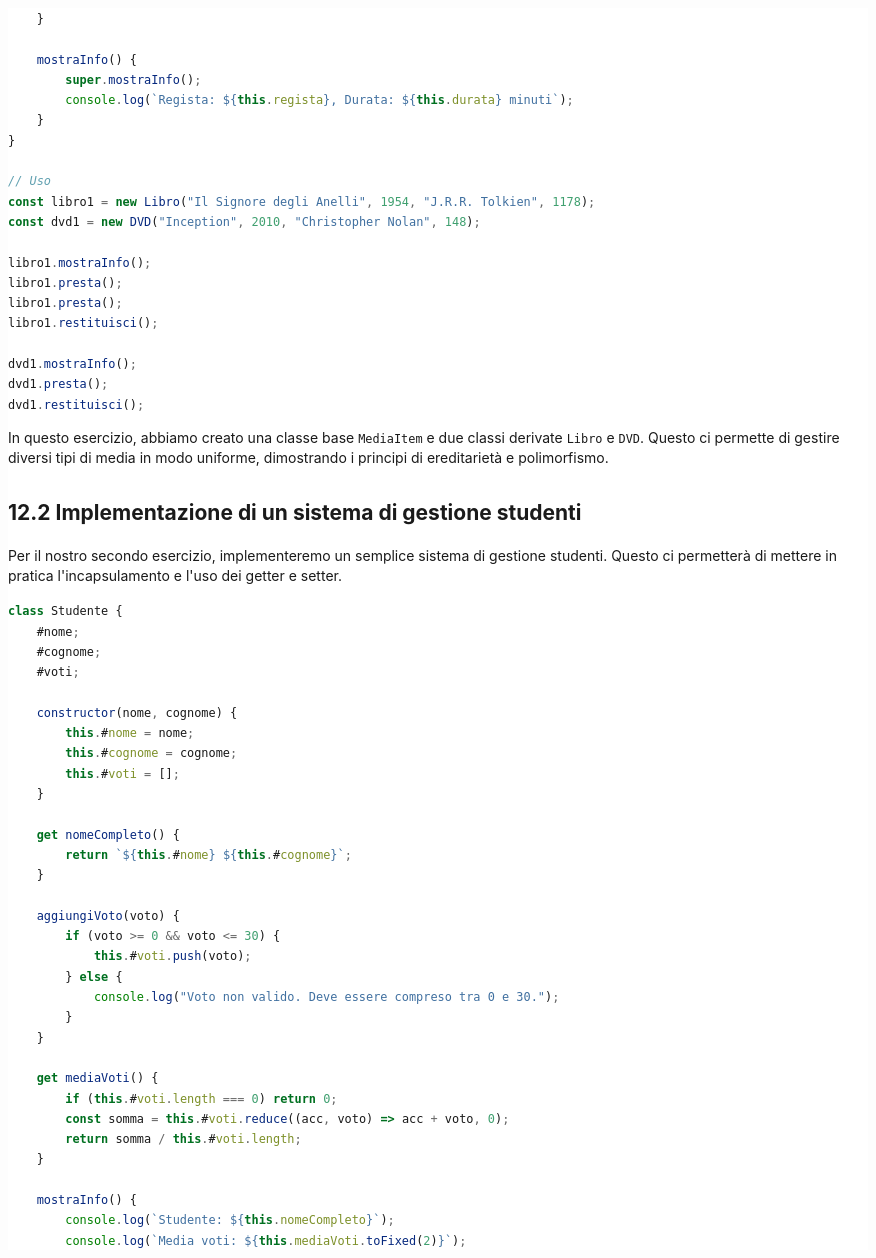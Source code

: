 ```javascript
    }

    mostraInfo() {
        super.mostraInfo();
        console.log(`Regista: ${this.regista}, Durata: ${this.durata} minuti`);
    }
}

// Uso
const libro1 = new Libro("Il Signore degli Anelli", 1954, "J.R.R. Tolkien", 1178);
const dvd1 = new DVD("Inception", 2010, "Christopher Nolan", 148);

libro1.mostraInfo();
libro1.presta();
libro1.presta();
libro1.restituisci();

dvd1.mostraInfo();
dvd1.presta();
dvd1.restituisci();
```

In questo esercizio, abbiamo creato una classe base `MediaItem` e due classi derivate `Libro` e `DVD`. Questo ci permette di gestire diversi tipi di media in modo uniforme, dimostrando i principi di ereditarietà e polimorfismo.

## 12.2 Implementazione di un sistema di gestione studenti

Per il nostro secondo esercizio, implementeremo un semplice sistema di gestione studenti. Questo ci permetterà di mettere in pratica l'incapsulamento e l'uso dei getter e setter.

```javascript
class Studente {
    #nome;
    #cognome;
    #voti;

    constructor(nome, cognome) {
        this.#nome = nome;
        this.#cognome = cognome;
        this.#voti = [];
    }

    get nomeCompleto() {
        return `${this.#nome} ${this.#cognome}`;
    }

    aggiungiVoto(voto) {
        if (voto >= 0 && voto <= 30) {
            this.#voti.push(voto);
        } else {
            console.log("Voto non valido. Deve essere compreso tra 0 e 30.");
        }
    }

    get mediaVoti() {
        if (this.#voti.length === 0) return 0;
        const somma = this.#voti.reduce((acc, voto) => acc + voto, 0);
        return somma / this.#voti.length;
    }

    mostraInfo() {
        console.log(`Studente: ${this.nomeCompleto}`);
        console.log(`Media voti: ${this.mediaVoti.toFixed(2)}`);
```